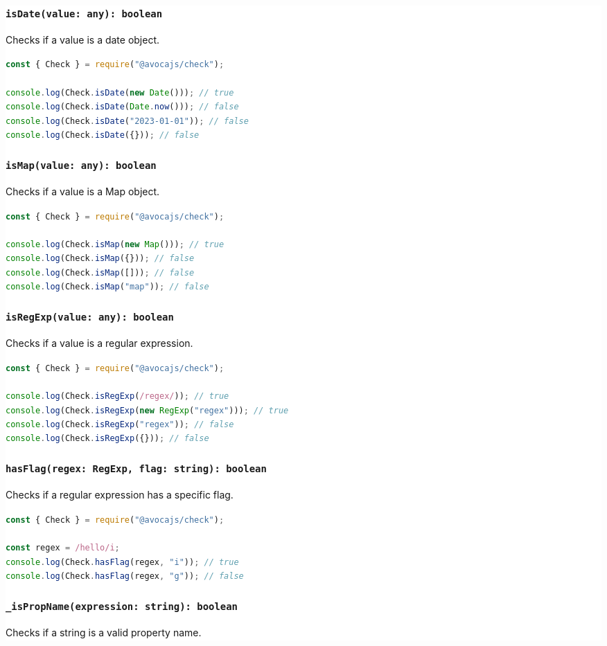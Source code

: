 ### `isDate(value: any): boolean`

Checks if a value is a date object.

```javascript
const { Check } = require("@avocajs/check");

console.log(Check.isDate(new Date())); // true
console.log(Check.isDate(Date.now())); // false
console.log(Check.isDate("2023-01-01")); // false
console.log(Check.isDate({})); // false
```

### `isMap(value: any): boolean`

Checks if a value is a Map object.

```javascript
const { Check } = require("@avocajs/check");

console.log(Check.isMap(new Map())); // true
console.log(Check.isMap({})); // false
console.log(Check.isMap([])); // false
console.log(Check.isMap("map")); // false
```

### `isRegExp(value: any): boolean`

Checks if a value is a regular expression.

```javascript
const { Check } = require("@avocajs/check");

console.log(Check.isRegExp(/regex/)); // true
console.log(Check.isRegExp(new RegExp("regex"))); // true
console.log(Check.isRegExp("regex")); // false
console.log(Check.isRegExp({})); // false
```

### `hasFlag(regex: RegExp, flag: string): boolean`

Checks if a regular expression has a specific flag.

```javascript
const { Check } = require("@avocajs/check");

const regex = /hello/i;
console.log(Check.hasFlag(regex, "i")); // true
console.log(Check.hasFlag(regex, "g")); // false
```

### `_isPropName(expression: string): boolean`

Checks if a string is a valid property name.
